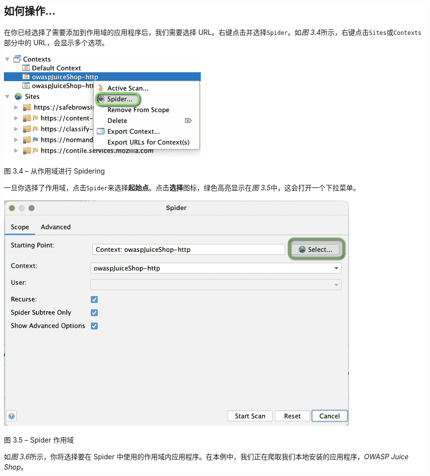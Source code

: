 ## 如何操作…

在你已经选择了需要添加到作用域的应用程序后，我们需要选择 URL。右键点击并选择`Spider`。如*图 3.4*所示，右键点击`Sites`或`Contexts`部分中的 URL，会显示多个选项。

![图 3.4 – 从作用域进行 Spidering](img/Figure_03.04_B18829.jpg)

图 3.4 – 从作用域进行 Spidering

一旦你选择了作用域，点击`Spider`来选择**起始点**。点击**选择**图标，绿色高亮显示在*图 3.5*中，这会打开一个下拉菜单。

![图 3.5 – Spider 作用域](img/Figure_03.05_B18829.jpg)

图 3.5 – Spider 作用域

如*图 3.6*所示，你将选择要在 Spider 中使用的作用域内应用程序。在本例中，我们正在爬取我们本地安装的应用程序，*OWASP* *Juice Shop*。
